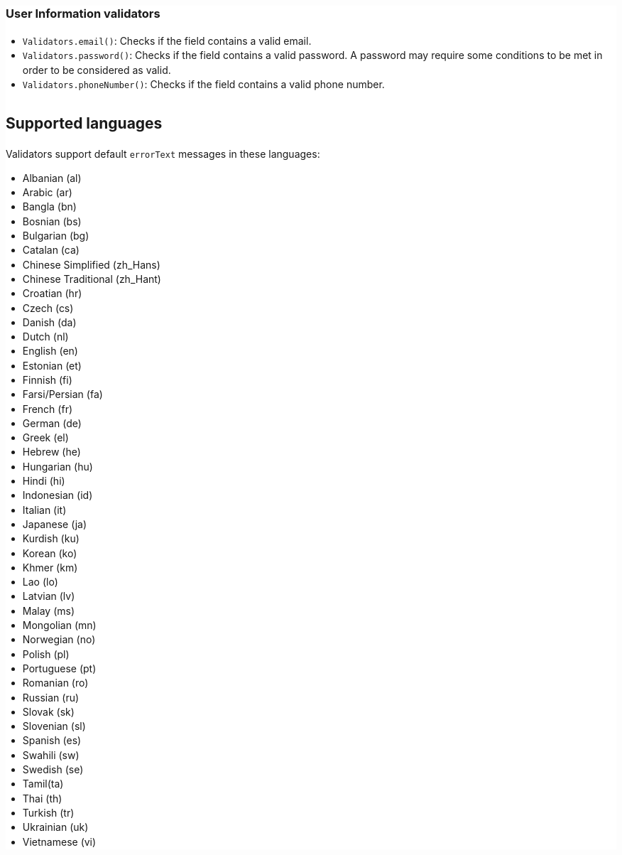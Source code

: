 ### User Information validators

- `Validators.email()`: Checks if the field contains a valid email.
- `Validators.password()`: Checks if the field contains a valid password. A password may require some 
conditions to be met in order to be considered as valid.
- `Validators.phoneNumber()`: Checks if the field contains a valid phone number.

## Supported languages

Validators support default `errorText` messages in these languages:

- Albanian (al)
- Arabic (ar)
- Bangla (bn)
- Bosnian (bs)
- Bulgarian (bg)
- Catalan (ca)
- Chinese Simplified (zh_Hans)
- Chinese Traditional (zh_Hant)
- Croatian (hr)
- Czech (cs)
- Danish (da)
- Dutch (nl)
- English (en)
- Estonian (et)
- Finnish (fi)
- Farsi/Persian (fa)
- French (fr)
- German (de)
- Greek (el)
- Hebrew (he)
- Hungarian (hu)
- Hindi (hi)
- Indonesian (id)
- Italian (it)
- Japanese (ja)
- Kurdish (ku)
- Korean (ko)
- Khmer (km)
- Lao (lo)
- Latvian (lv)
- Malay (ms)
- Mongolian (mn)
- Norwegian (no)
- Polish (pl)
- Portuguese (pt)
- Romanian (ro)
- Russian (ru)
- Slovak (sk)
- Slovenian (sl)
- Spanish (es)
- Swahili (sw)
- Swedish (se)
- Tamil(ta)
- Thai (th)
- Turkish (tr)
- Ukrainian (uk)
- Vietnamese (vi)
